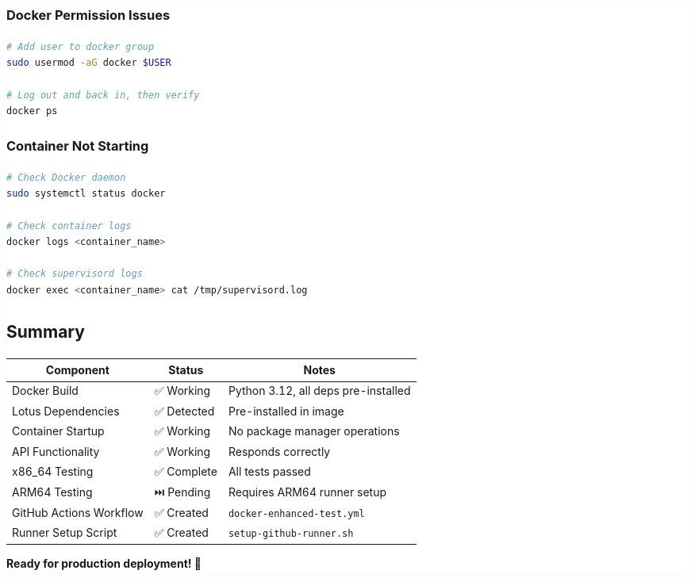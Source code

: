 ### Docker Permission Issues
```bash
# Add user to docker group
sudo usermod -aG docker $USER

# Log out and back in, then verify
docker ps
```

### Container Not Starting
```bash
# Check Docker daemon
sudo systemctl status docker

# Check container logs
docker logs <container_name>

# Check supervisord logs
docker exec <container_name> cat /tmp/supervisord.log
```

## Summary

| Component | Status | Notes |
|-----------|--------|-------|
| Docker Build | ✅ Working | Python 3.12, all deps pre-installed |
| Lotus Dependencies | ✅ Detected | Pre-installed in image |
| Container Startup | ✅ Working | No package manager operations |
| API Functionality | ✅ Working | Responds correctly |
| x86_64 Testing | ✅ Complete | All tests passed |
| ARM64 Testing | ⏭️ Pending | Requires ARM64 runner setup |
| GitHub Actions Workflow | ✅ Created | `docker-enhanced-test.yml` |
| Runner Setup Script | ✅ Created | `setup-github-runner.sh` |

**Ready for production deployment! 🚀**
